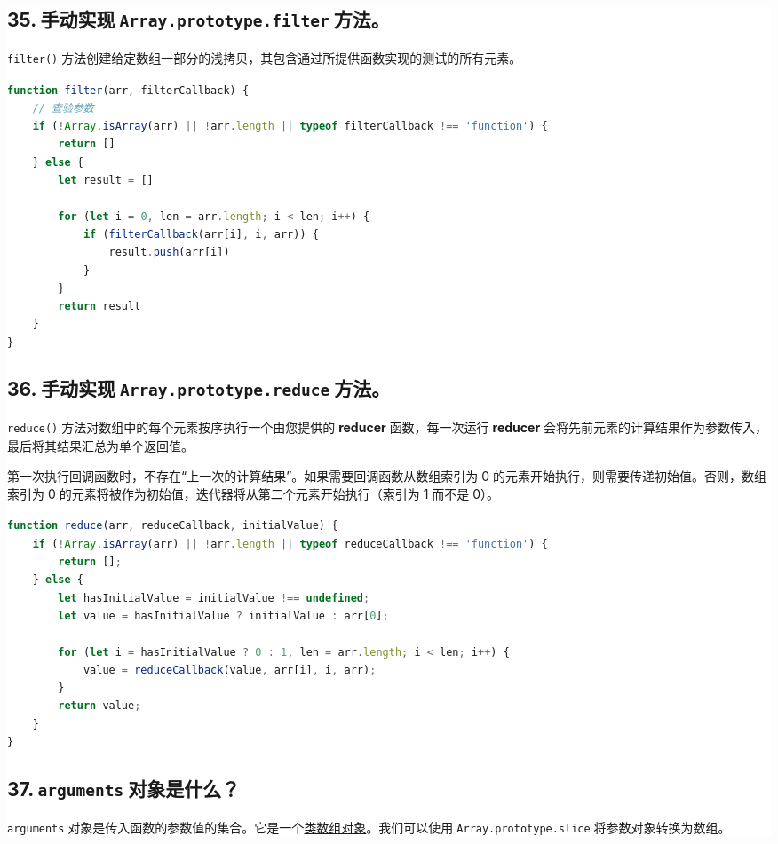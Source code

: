 
## 35. 手动实现 `Array.prototype.filter` 方法。

`filter()` 方法创建给定数组一部分的浅拷贝，其包含通过所提供函数实现的测试的所有元素。

```js
function filter(arr, filterCallback) {
    // 查验参数
    if (!Array.isArray(arr) || !arr.length || typeof filterCallback !== 'function') {
        return []
    } else {
        let result = []

        for (let i = 0, len = arr.length; i < len; i++) {
            if (filterCallback(arr[i], i, arr)) {
                result.push(arr[i])
            }
        }
        return result
    }
}
```

## 36. 手动实现 `Array.prototype.reduce` 方法。

`reduce()` 方法对数组中的每个元素按序执行一个由您提供的 **reducer** 函数，每一次运行 **reducer** 会将先前元素的计算结果作为参数传入，最后将其结果汇总为单个返回值。

第一次执行回调函数时，不存在“上一次的计算结果”。如果需要回调函数从数组索引为 0 的元素开始执行，则需要传递初始值。否则，数组索引为 0 的元素将被作为初始值，迭代器将从第二个元素开始执行（索引为 1 而不是 0）。

```js
function reduce(arr, reduceCallback, initialValue) {
    if (!Array.isArray(arr) || !arr.length || typeof reduceCallback !== 'function') {
        return [];
    } else {
        let hasInitialValue = initialValue !== undefined;
        let value = hasInitialValue ? initialValue : arr[0];

        for (let i = hasInitialValue ? 0 : 1, len = arr.length; i < len; i++) {
            value = reduceCallback(value, arr[i], i, arr); 
        }
        return value;
    }
}
```

## 37. `arguments` 对象是什么？

`arguments` 对象是传入函数的参数值的集合。它是一个[类数组对象](https://developer.mozilla.org/zh-CN/docs/Web/JavaScript/Guide/Indexed_collections#%E4%BD%BF%E7%94%A8%E7%B1%BB%E6%95%B0%E7%BB%84%E5%AF%B9%E8%B1%A1)。我们可以使用 `Array.prototype.slice` 将参数对象转换为数组。
